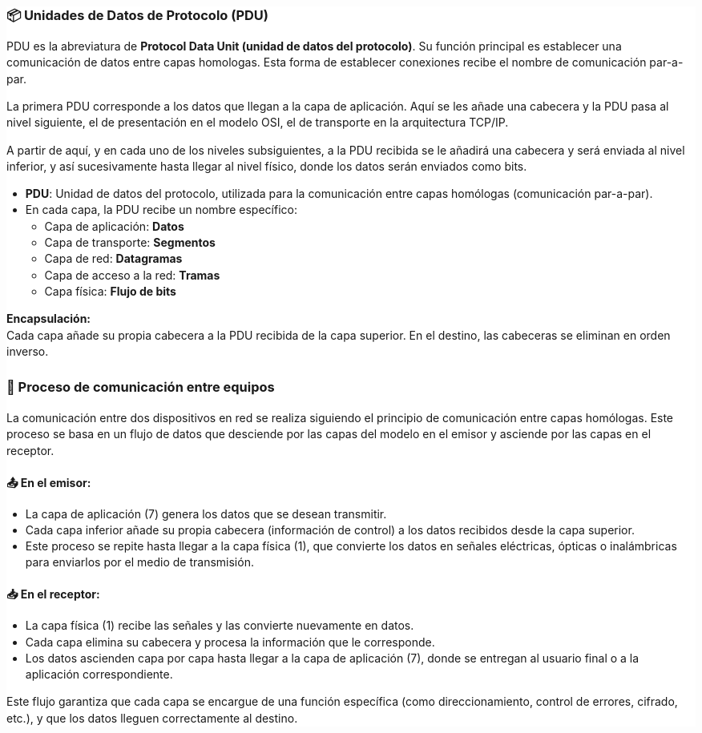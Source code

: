 ### 📦 Unidades de Datos de Protocolo (PDU)

PDU es la abreviatura de **Protocol Data Unit (unidad de datos del protocolo)**. Su función principal es establecer una comunicación de datos entre capas homologas. Esta forma de establecer conexiones recibe el nombre de comunicación par-a-par.

La primera PDU corresponde a los datos que llegan a la capa de aplicación. Aquí se les añade una cabecera y la PDU pasa al nivel siguiente, el de presentación en el modelo OSI, el de transporte en la arquitectura TCP/IP.

A partir de aquí, y en cada uno de los niveles subsiguientes, a la PDU recibida se le añadirá una cabecera y será enviada al nivel inferior, y así sucesivamente hasta llegar al nivel físico, donde los datos serán enviados como bits.

- **PDU**: Unidad de datos del protocolo, utilizada para la comunicación entre capas homólogas (comunicación par-a-par).
- En cada capa, la PDU recibe un nombre específico:
    - Capa de aplicación: **Datos**
    - Capa de transporte: **Segmentos**
    - Capa de red: **Datagramas**
    - Capa de acceso a la red: **Tramas**
    - Capa física: **Flujo de bits**

**Encapsulación:**  
Cada capa añade su propia cabecera a la PDU recibida de la capa superior. En el destino, las cabeceras se eliminan en orden inverso.

### 🔄 Proceso de comunicación entre equipos

La comunicación entre dos dispositivos en red se realiza siguiendo el principio de comunicación entre capas homólogas. Este proceso se basa en un flujo de datos que desciende por las capas del modelo en el emisor y asciende por las capas en el receptor.

#### 📤 En el emisor:

- La capa de aplicación (7) genera los datos que se desean transmitir.
- Cada capa inferior añade su propia cabecera (información de control) a los datos recibidos desde la capa superior.
- Este proceso se repite hasta llegar a la capa física (1), que convierte los datos en señales eléctricas, ópticas o inalámbricas para enviarlos por el medio de transmisión.

#### 📥 En el receptor:

- La capa física (1) recibe las señales y las convierte nuevamente en datos.
- Cada capa elimina su cabecera y procesa la información que le corresponde.
- Los datos ascienden capa por capa hasta llegar a la capa de aplicación (7), donde se entregan al usuario final o a la aplicación correspondiente.

Este flujo garantiza que cada capa se encargue de una función específica (como direccionamiento, control de errores, cifrado, etc.), y que los datos lleguen correctamente al destino.


<figure style="align: center;">